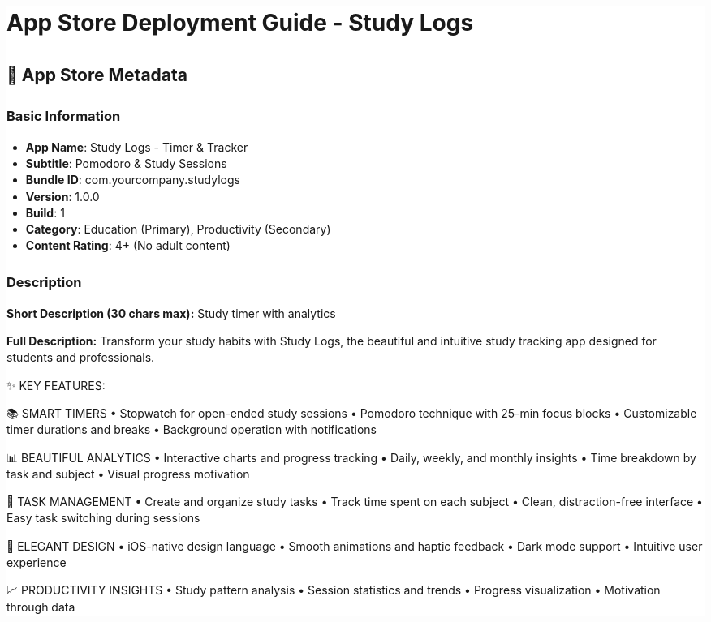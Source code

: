 # App Store Deployment Guide - Study Logs

## 📱 App Store Metadata

### Basic Information
- **App Name**: Study Logs - Timer & Tracker
- **Subtitle**: Pomodoro & Study Sessions
- **Bundle ID**: com.yourcompany.studylogs
- **Version**: 1.0.0
- **Build**: 1
- **Category**: Education (Primary), Productivity (Secondary)
- **Content Rating**: 4+ (No adult content)

### Description

**Short Description (30 chars max):**
Study timer with analytics

**Full Description:**
Transform your study habits with Study Logs, the beautiful and intuitive study tracking app designed for students and professionals. 

✨ KEY FEATURES:

📚 SMART TIMERS
• Stopwatch for open-ended study sessions
• Pomodoro technique with 25-min focus blocks
• Customizable timer durations and breaks
• Background operation with notifications

📊 BEAUTIFUL ANALYTICS
• Interactive charts and progress tracking
• Daily, weekly, and monthly insights
• Time breakdown by task and subject
• Visual progress motivation

🎯 TASK MANAGEMENT
• Create and organize study tasks
• Track time spent on each subject
• Clean, distraction-free interface
• Easy task switching during sessions

🎨 ELEGANT DESIGN
• iOS-native design language
• Smooth animations and haptic feedback
• Dark mode support
• Intuitive user experience

📈 PRODUCTIVITY INSIGHTS
• Study pattern analysis
• Session statistics and trends
• Progress visualization
• Motivation through data
